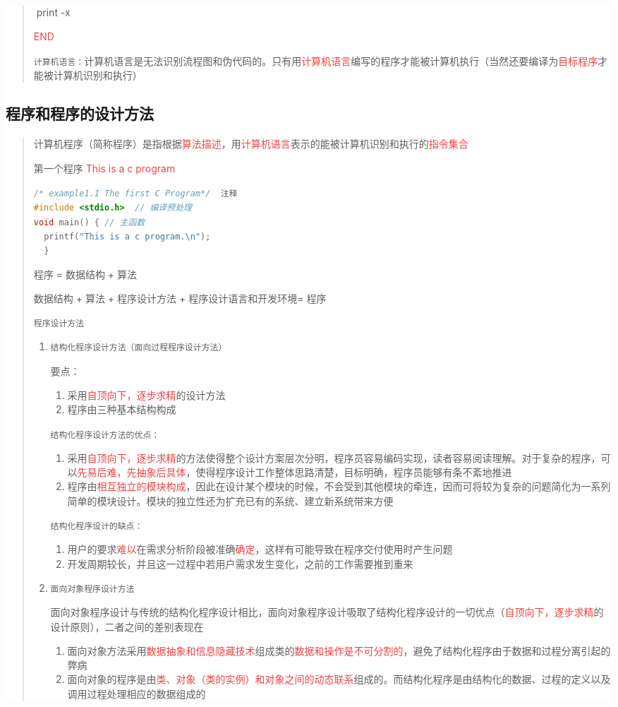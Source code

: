 >
> ​	print -x
>
> <font color='#EF4444'>END</font>
>
> `计算机语言：`计算机语言是无法识别流程图和伪代码的。只有用<font color='#EF4444'>计算机语言</font>编写的程序才能被计算机执行（当然还要编译为<font color='#EF4444'>目标程序</font>才能被计算机识别和执行）

## 程序和程序的设计方法

> 计算机程序（简称程序）是指根据<font color='#EF4444'>算法描述</font>，用<font color='#EF4444'>计算机语言</font>表示的能被计算机识别和执行的<font color='#EF4444'>指令集合</font>
>
> 第一个程序 <font color='#EF4444'>This is a c program</font>
>
> ```C
> /* example1.1 The first C Program*/  注释
> #include <stdio.h>  // 编译预处理
> void main() { // 主函数
> 	printf("This is a c program.\n");
> 	}
> ```
>
> 程序 = 数据结构 + 算法
>
> 数据结构 + 算法 + 程序设计方法 + 程序设计语言和开发环境= 程序
>
> `程序设计方法`
>
> 1. `结构化程序设计方法（面向过程程序设计方法）`
>
>    要点：
>
>    1. 采用<font color='#EF4444'>自顶向下，逐步求精</font>的设计方法
>    2. 程序由三种基本结构构成
>
>    `结构化程序设计方法的优点：`
>
>    1. 采用<font color='#EF4444'>自顶向下，逐步求精</font>的方法使得整个设计方案层次分明，程序员容易编码实现，读者容易阅读理解。对于复杂的程序，可以<font color='#EF4444'>先易后难，先抽象后具体</font>，使得程序设计工作整体思路清楚，目标明确，程序员能够有条不紊地推进
>    2. 程序由<font color='#EF4444'>相互独立的模块构成</font>，因此在设计某个模块的时候，不会受到其他模块的牵连，因而可将较为复杂的问题简化为一系列简单的模块设计。模块的独立性还为扩充已有的系统、建立新系统带来方便
>
>    `结构化程序设计的缺点：`
>
>    1. 用户的要求<font color='#EF4444'>难以</font>在需求分析阶段被准确<font color='#EF4444'>确定</font>，这样有可能导致在程序交付使用时产生问题
>    2. 开发周期较长，并且这一过程中若用户需求发生变化，之前的工作需要推到重来
>
> 2. `面向对象程序设计方法`
>
>    面向对象程序设计与传统的结构化程序设计相比，面向对象程序设计吸取了结构化程序设计的一切优点（<font color='#EF4444'>自顶向下，逐步求精</font>的设计原则），二者之间的差别表现在
>
>    1. 面向对象方法采用<font color='#EF4444'>数据抽象和信息隐藏技术</font>组成类的<font color='#EF4444'>数据和操作是不可分割的</font>，避免了结构化程序由于数据和过程分离引起的弊病
>    2. 面向对象的程序是由<font color='#EF4444'>类、对象（类的实例）和对象之间的动态联系</font>组成的。而结构化程序是由结构化的数据、过程的定义以及调用过程处理相应的数据组成的
